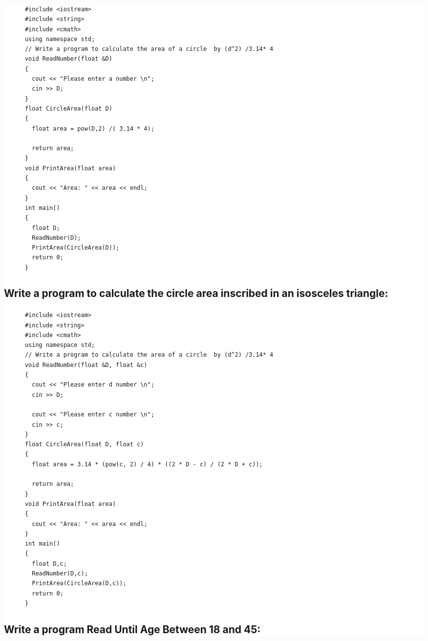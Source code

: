           #include <iostream>
          #include <string>
          #include <cmath>
          using namespace std;
          // Write a program to calculate the area of a circle  by (d^2) /3.14* 4
          void ReadNumber(float &D)
          {
            cout << "Please enter a number \n";
            cin >> D;
          }
          float CircleArea(float D)
          {
            float area = pow(D,2) /( 3.14 * 4);
          
            return area;
          }
          void PrintArea(float area)
          {
            cout << "Area: " << area << endl;
          }
          int main()
          {
            float D;
            ReadNumber(D);
            PrintArea(CircleArea(D));
            return 0;
          }
## Write a program to calculate the circle area inscribed in an isosceles triangle:

          #include <iostream>
          #include <string>
          #include <cmath>
          using namespace std;
          // Write a program to calculate the area of a circle  by (d^2) /3.14* 4
          void ReadNumber(float &D, float &c)
          {
            cout << "Please enter d number \n";
            cin >> D;
          
            cout << "Please enter c number \n";
            cin >> c;
          }
          float CircleArea(float D, float c)
          {
            float area = 3.14 * (pow(c, 2) / 4) * ((2 * D - c) / (2 * D + c));
          
            return area;
          }
          void PrintArea(float area)
          {
            cout << "Area: " << area << endl;
          }
          int main()
          {
            float D,c;
            ReadNumber(D,c);
            PrintArea(CircleArea(D,c));
            return 0;
          }
## Write a program Read Until Age Between 18 and 45:
